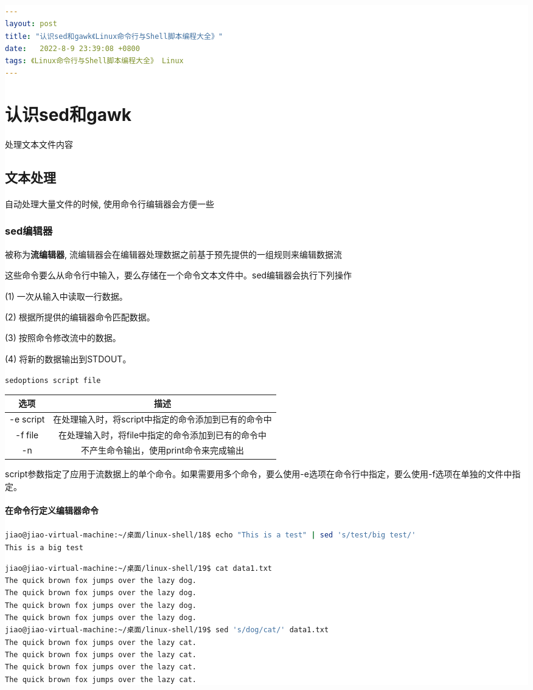 ```yaml
---
layout: post
title: "认识sed和gawk《Linux命令行与Shell脚本编程大全》" 
date:   2022-8-9 23:39:08 +0800
tags: 《Linux命令行与Shell脚本编程大全》 Linux      
---
```


# 认识sed和gawk

处理文本文件内容

## 文本处理

自动处理大量文件的时候, 使用命令行编辑器会方便一些

### sed编辑器

被称为**流编辑器**, 流编辑器会在编辑器处理数据之前基于预先提供的一组规则来编辑数据流

这些命令要么从命令行中输入，要么存储在一个命令文本文件中。sed编辑器会执行下列操作

(1) 一次从输入中读取一行数据。

(2) 根据所提供的编辑器命令匹配数据。

(3) 按照命令修改流中的数据。

(4) 将新的数据输出到STDOUT。

```bash
sedoptions script file
```

|   选项    |                         描述                         |
| :-------: | :--------------------------------------------------: |
| -e script | 在处理输入时，将script中指定的命令添加到已有的命令中 |
|  -f file  |  在处理输入时，将file中指定的命令添加到已有的命令中  |
|    -n     |       不产生命令输出，使用print命令来完成输出        |

script参数指定了应用于流数据上的单个命令。如果需要用多个命令，要么使用-e选项在命令行中指定，要么使用-f选项在单独的文件中指定。

#### 在命令行定义编辑器命令

```bash
jiao@jiao-virtual-machine:~/桌面/linux-shell/18$ echo "This is a test" | sed 's/test/big test/'
This is a big test
```

```bash
jiao@jiao-virtual-machine:~/桌面/linux-shell/19$ cat data1.txt 
The quick brown fox jumps over the lazy dog. 
The quick brown fox jumps over the lazy dog. 
The quick brown fox jumps over the lazy dog.
The quick brown fox jumps over the lazy dog.
jiao@jiao-virtual-machine:~/桌面/linux-shell/19$ sed 's/dog/cat/' data1.txt 
The quick brown fox jumps over the lazy cat. 
The quick brown fox jumps over the lazy cat. 
The quick brown fox jumps over the lazy cat.
The quick brown fox jumps over the lazy cat.
```
